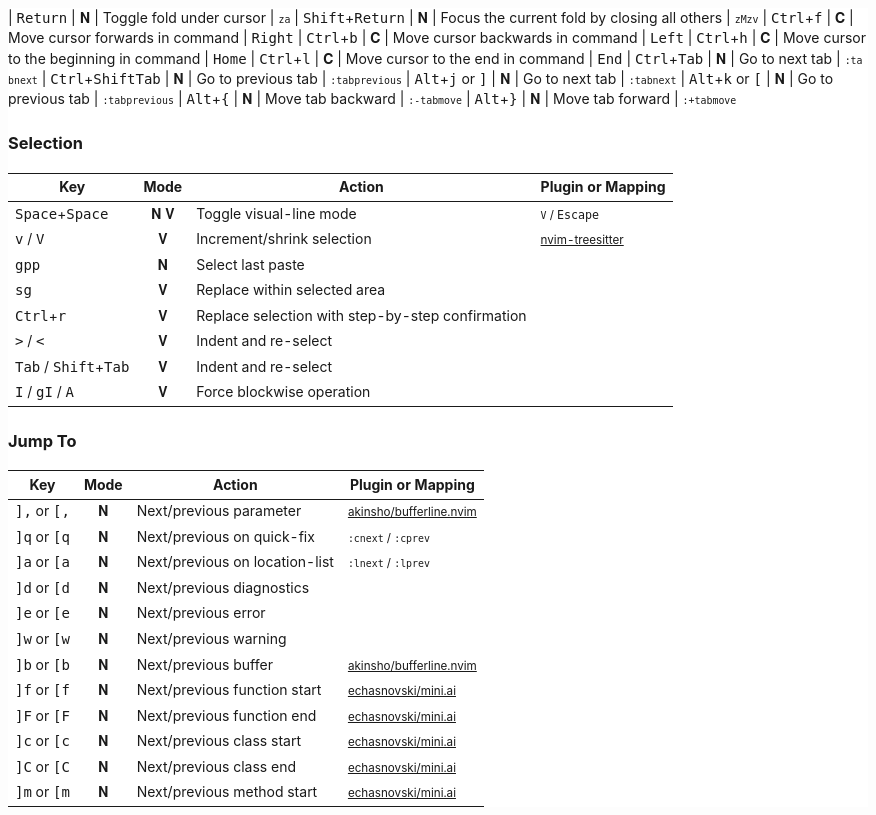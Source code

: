 | <kbd>Return</kbd> | 𝐍 | Toggle fold under cursor | <small>`za`</small>
| <kbd>Shift</kbd>+<kbd>Return</kbd> | 𝐍 | Focus the current fold by closing all others | <small>`zMzv`</small>
| <kbd>Ctrl</kbd>+<kbd>f</kbd> | 𝐂 | Move cursor forwards in command | <kbd>Right</kbd>
| <kbd>Ctrl</kbd>+<kbd>b</kbd> | 𝐂 | Move cursor backwards in command | <kbd>Left</kbd>
| <kbd>Ctrl</kbd>+<kbd>h</kbd> | 𝐂 | Move cursor to the beginning in command | <kbd>Home</kbd>
| <kbd>Ctrl</kbd>+<kbd>l</kbd> | 𝐂 | Move cursor to the end in command | <kbd>End</kbd>
| <kbd>Ctrl</kbd>+<kbd>Tab</kbd> | 𝐍 | Go to next tab | <small>`:tabnext`</small>
| <kbd>Ctrl</kbd>+<kbd>Shift</kbd><kbd>Tab</kbd> | 𝐍 | Go to previous tab | <small>`:tabprevious`</small>
| <kbd>Alt</kbd>+<kbd>j</kbd> or <kbd>]</kbd> | 𝐍 | Go to next tab | <small>`:tabnext`</small>
| <kbd>Alt</kbd>+<kbd>k</kbd> or <kbd>[</kbd> | 𝐍 | Go to previous tab | <small>`:tabprevious`</small>
| <kbd>Alt</kbd>+<kbd>{</kbd> | 𝐍 | Move tab backward | <small>`:-tabmove`</small>
| <kbd>Alt</kbd>+<kbd>}</kbd> | 𝐍 | Move tab forward | <small>`:+tabmove`</small>

### Selection

| Key   | Mode | Action             | Plugin or Mapping
| ----- |:----:| ------------------ | ------
| <kbd>Space</kbd>+<kbd>Space</kbd> | 𝐍 𝐕 | Toggle visual-line mode | <small>`V` / <kbd>Escape</kbd></small>
| <kbd>v</kbd> / <kbd>V</kbd> | 𝐕 | Increment/shrink selection | <small>[nvim-treesitter]</small>
| <kbd>gpp</kbd> | 𝐍 | Select last paste |
| <kbd>sg</kbd> | 𝐕 | Replace within selected area |
| <kbd>Ctrl</kbd>+<kbd>r</kbd> | 𝐕 | Replace selection with step-by-step confirmation |
| <kbd>></kbd> / <kbd><</kbd> | 𝐕 | Indent and re-select |
| <kbd>Tab</kbd> / <kbd>Shift</kbd>+<kbd>Tab</kbd> | 𝐕 | Indent and re-select |
| <kbd>I</kbd> / <kbd>gI</kbd> / <kbd>A</kbd> | 𝐕 | Force blockwise operation |

### Jump To

| Key   | Mode | Action             | Plugin or Mapping
| ----- |:----:| ------------------ | ------
| <kbd>],</kbd> or <kbd>[,</kbd> | 𝐍 | Next/previous parameter | <small>[akinsho/bufferline.nvim]</small>
| <kbd>]q</kbd> or <kbd>[q</kbd> | 𝐍 | Next/previous on quick-fix | <small>`:cnext` / `:cprev`</small>
| <kbd>]a</kbd> or <kbd>[a</kbd> | 𝐍 | Next/previous on location-list | <small>`:lnext` / `:lprev`</small>
| <kbd>]d</kbd> or <kbd>[d</kbd> | 𝐍 | Next/previous diagnostics |
| <kbd>]e</kbd> or <kbd>[e</kbd> | 𝐍 | Next/previous error |
| <kbd>]w</kbd> or <kbd>[w</kbd> | 𝐍 | Next/previous warning |
| <kbd>]b</kbd> or <kbd>[b</kbd> | 𝐍 | Next/previous buffer | <small>[akinsho/bufferline.nvim]</small>
| <kbd>]f</kbd> or <kbd>[f</kbd> | 𝐍 | Next/previous function start | <small>[echasnovski/mini.ai]</small>
| <kbd>]F</kbd> or <kbd>[F</kbd> | 𝐍 | Next/previous function end | <small>[echasnovski/mini.ai]</small>
| <kbd>]c</kbd> or <kbd>[c</kbd> | 𝐍 | Next/previous class start | <small>[echasnovski/mini.ai]</small>
| <kbd>]C</kbd> or <kbd>[C</kbd> | 𝐍 | Next/previous class end | <small>[echasnovski/mini.ai]</small>
| <kbd>]m</kbd> or <kbd>[m</kbd> | 𝐍 | Next/previous method start | <small>[echasnovski/mini.ai]</small>

[Pragmata Pro]: https://www.fsd.it/shop/fonts/pragmatapro/
[Nerd Fonts]: https://www.nerdfonts.com
[neovim/nvim-lspconfig]: https://github.com/neovim/nvim-lspconfig
[folke/neoconf.nvim]: https://github.com/folke/neoconf.nvim
[folke/neodev.nvim]: https://github.com/folke/neodev.nvim
[williamboman/mason.nvim]: https://github.com/williamboman/mason.nvim
[williamboman/mason-lspconfig.nvim]: https://github.com/williamboman/mason-lspconfig.nvim
[stevearc/conform.nvim]: https://github.com/stevearc/conform.nvim
[mfussenegger/nvim-lint]: https://github.com/mfussenegger/nvim-lint
[folke/lazy.nvim]: https://github.com/folke/lazy.nvim
[nmac427/guess-indent.nvim]: https://github.com/nmac427/guess-indent.nvim
[tweekmonster/helpful.vim]: https://github.com/tweekmonster/helpful.vim
[lambdalisue/suda.vim]: https://github.com/lambdalisue/suda.vim
[folke/persistence.nvim]: https://github.com/folke/persistence.nvim
[mbbill/undotree]: https://github.com/mbbill/undotree
[folke/flash.nvim]: https://github.com/folke/flash.nvim
[haya14busa/vim-edgemotion]: https://github.com/haya14busa/vim-edgemotion
[folke/zen-mode.nvim]: https://github.com/folke/zen-mode.nvim
[folke/todo-comments.nvim]: https://github.com/folke/todo-comments.nvim
[folke/trouble.nvim]: https://github.com/folke/trouble.nvim
[akinsho/toggleterm.nvim]: https://github.com/akinsho/toggleterm.nvim
[s1n7ax/nvim-window-picker]: https://github.com/s1n7ax/nvim-window-picker
[dnlhc/glance.nvim]: https://github.com/dnlhc/glance.nvim
[nvim-pack/nvim-spectre]: https://github.com/nvim-pack/nvim-spectre
[echasnovski/mini.bufremove]: https://github.com/echasnovski/mini.bufremove
[mzlogin/vim-markdown-toc]: https://github.com/mzlogin/vim-markdown-toc
[hrsh7th/nvim-cmp]: https://github.com/hrsh7th/nvim-cmp
[hrsh7th/cmp-nvim-lsp]: https://github.com/hrsh7th/cmp-nvim-lsp
[hrsh7th/cmp-buffer]: https://github.com/hrsh7th/cmp-buffer
[hrsh7th/cmp-path]: https://github.com/hrsh7th/cmp-path
[hrsh7th/cmp-emoji]: https://github.com/hrsh7th/cmp-emoji
[L3MON4D3/LuaSnip]: https://github.com/L3MON4D3/LuaSnip
[rafamadriz/friendly-snippets]: https://github.com/rafamadriz/friendly-snippets
[saadparwaiz1/cmp_luasnip]: https://github.com/saadparwaiz1/cmp_luasnip
[windwp/nvim-autopairs]: https://github.com/windwp/nvim-autopairs
[echasnovski/mini.surround]: https://github.com/echasnovski/mini.surround
[JoosepAlviste/nvim-ts-context-commentstring]: https://github.com/JoosepAlviste/nvim-ts-context-commentstring
[numToStr/Comment.nvim]: https://github.com/numToStr/Comment.nvim
[echasnovski/mini.splitjoin]: https://github.com/echasnovski/mini.splitjoin
[echasnovski/mini.trailspace]: https://github.com/echasnovski/mini.trailspace
[AndrewRadev/linediff.vim]: https://github.com/AndrewRadev/linediff.vim
[AndrewRadev/dsf.vim]: https://github.com/AndrewRadev/dsf.vim
[echasnovski/mini.ai]: https://github.com/echasnovski/mini.ai
[rafi/theme-loader.nvim]: https://github.com/rafi/theme-loader.nvim
[rafi/neo-hybrid.vim]: https://github.com/rafi/neo-hybrid.vim
[rafi/awesome-colorschemes]: https://github.com/rafi/awesome-vim-colorschemes
[lewis6991/gitsigns.nvim]: https://github.com/lewis6991/gitsigns.nvim
[sindrets/diffview.nvim]: https://github.com/sindrets/diffview.nvim
[NeogitOrg/neogit]: https://github.com/NeogitOrg/neogit
[FabijanZulj/blame.nvim]: https://github.com/FabijanZulj/blame.nvim
[rhysd/git-messenger.vim]: https://github.com/rhysd/git-messenger.vim
[ruifm/gitlinker.nvim]: https://github.com/ruifm/gitlinker.nvim
[rhysd/committia.vim]: https://github.com/rhysd/committia.vim
[hoob3rt/lualine.nvim]: https://github.com/hoob3rt/lualine.nvim
[nvim-neo-tree/neo-tree.nvim]: https://github.com/nvim-neo-tree/neo-tree.nvim
[nvim-telescope/telescope.nvim]: https://github.com/nvim-telescope/telescope.nvim
[jvgrootveld/telescope-zoxide]: https://github.com/jvgrootveld/telescope-zoxide
[rafi/telescope-thesaurus.nvim]: https://github.com/rafi/telescope-thesaurus.nvim
[nvim-lua/plenary.nvim]: https://github.com/nvim-lua/plenary.nvim
[nvim-treesitter/nvim-treesitter]: https://github.com/nvim-treesitter/nvim-treesitter
[nvim-treesitter/nvim-treesitter-textobjects]: https://github.com/nvim-treesitter/nvim-treesitter-textobjects
[nvim-treesitter/nvim-treesitter-context]: https://github.com/nvim-treesitter/nvim-treesitter-context
[RRethy/nvim-treesitter-endwise]: https://github.com/RRethy/nvim-treesitter-endwise
[windwp/nvim-ts-autotag]: https://github.com/windwp/nvim-ts-autotag
[andymass/vim-matchup]: https://github.com/andymass/vim-matchup
[iloginow/vim-stylus]: https://github.com/iloginow/vim-stylus
[mustache/vim-mustache-handlebars]: https://github.com/mustache/vim-mustache-handlebars
[lifepillar/pgsql.vim]: https://github.com/lifepillar/pgsql.vim
[MTDL9/vim-log-highlighting]: https://github.com/MTDL9/vim-log-highlighting
[reasonml-editor/vim-reason-plus]: https://github.com/reasonml-editor/vim-reason-plus
[nvim-tree/nvim-web-devicons]: https://github.com/nvim-tree/nvim-web-devicons
[MunifTanjim/nui.nvim]: https://github.com/MunifTanjim/nui.nvim
[rcarriga/nvim-notify]: https://github.com/rcarriga/nvim-notify
[stevearc/dressing.nvim]: https://github.com/stevearc/dressing.nvim
[akinsho/bufferline.nvim]: https://github.com/akinsho/bufferline.nvim
[folke/noice.nvim]: https://github.com/folke/noice.nvim
[SmiteshP/nvim-navic]: https://github.com/SmiteshP/nvim-navic
[chentau/marks.nvim]: https://github.com/chentau/marks.nvim
[lukas-reineke/indent-blankline.nvim]: https://github.com/lukas-reineke/indent-blankline.nvim
[echasnovski/mini.indentscope]: https://github.com/echasnovski/mini.indentscope
[folke/which-key.nvim]: https://github.com/folke/which-key.nvim
[tenxsoydev/tabs-vs-spaces.nvim]: https://github.com/tenxsoydev/tabs-vs-spaces.nvim
[t9md/vim-quickhl]: https://github.com/t9md/vim-quickhl
[kevinhwang91/nvim-bqf]: https://github.com/kevinhwang91/nvim-bqf
[uga-rosa/ccc.nvim]: https://github.com/uga-rosa/ccc.nvim
[itchyny/calendar.vim]: https://github.com/itchyny/calendar.vim
[echasnovski/mini.align]: https://github.com/echasnovski/mini.align
[chrisgrieser/nvim-chainsaw]: https://github.com/chrisgrieser/nvim-chainsaw
[petertriho/cmp-git]: https://github.com/petertriho/cmp-git
[zbirenbaum/copilot.lua]: https://github.com/zbirenbaum/copilot.lua
[sgur/vim-editorconfig]: https://github.com/sgur/vim-editorconfig
[mattn/emmet-vim]: https://github.com/mattn/emmet-vim
[echasnovski/mini.comment]: https://github.com/echasnovski/mini.comment
[echasnovski/mini.pairs]: https://github.com/echasnovski/mini.pairs
[danymat/neogen]: https://github.com/danymat/neogen
[machakann/vim-sandwich]: https://github.com/machakann/vim-sandwich
[AlexvZyl/nordic.nvim]: https://github.com/AlexvZyl/nordic.nvim
[folke/tokyonight.nvim]: https://github.com/folke/tokyonight.nvim
[rebelot/kanagawa.nvim]: https://github.com/rebelot/kanagawa.nvim
[olimorris/onedarkpro.nvim]: https://github.com/olimorris/onedarkpro.nvim
[EdenEast/nightfox.nvim]: https://github.com/EdenEast/nightfox.nvim
[nyoom-engineering/oxocarbon.nvim]: https://github.com/nyoom-engineering/oxocarbon.nvim
[ribru17/bamboo.nvim]: https://github.com/ribru17/bamboo.nvim
[catppuccin/nvim]: https://github.com/catppuccin/nvim
[pechorin/any-jump.vim]: https://github.com/pechorin/any-jump.vim
[glepnir/flybuf.nvim]: https://github.com/glepnir/flybuf.nvim
[ThePrimeagen/harpoon]: https://github.com/ThePrimeagen/harpoon
[echasnovski/mini.visits]: https://github.com/echasnovski/mini.visits
[rest-nvim/rest.nvim]: https://github.com/rest-nvim/rest.nvim
[sidebar-nvim/sidebar.nvim]: https://github.com/sidebar-nvim/sidebar.nvim
[kevinhwang91/nvim-ufo]: https://github.com/kevinhwang91/nvim-ufo
[tpope/vim-fugitive]: https://github.com/tpope/vim-fugitive
[junegunn/gv.vim]: https://github.com/junegunn/gv.vim
[pearofducks/ansible-vim]: https://github.com/pearofducks/ansible-vim
[leoluz/nvim-dap-go]: https://github.com/leoluz/nvim-dap-go
[nvim-neotest/neotest-go]: https://github.com/nvim-neotest/neotest-go
[mfussenegger/nvim-dap-python]: https://github.com/mfussenegger/nvim-dap-python
[rafi/neoconf-venom.nvim]: https://github.com/rafi/neoconf-venom.nvim
[b0o/SchemaStore.nvim]: https://github.com/b0o/SchemaStore.nvim
[christoomey/tmux-navigator]: https://github.com/christoomey/vim-tmux-navigator
[andersevenrud/cmp-tmux]: https://github.com/andersevenrud/cmp-tmux
[hrsh7th/nvim-gtd]: https://github.com/hrsh7th/nvim-gtd
[lvimuser/lsp-inlayhints.nvim]: https://github.com/lvimuser/lsp-inlayhints.nvim
[kosayoda/nvim-lightbulb]: https://github.com/kosayoda/nvim-lightbulb
[yaml-companion.nvim]: https://github.com/someone-stole-my-name/yaml-companion.nvim
[serenevoid/kiwi.nvim]: https://github.com/serenevoid/kiwi.nvim
[renerocksai/telekasten.nvim]: https://github.com/renerocksai/telekasten.nvim
[vimwiki/vimwiki]: https://github.com/vimwiki/vimwiki
[zk-org/zk-nvim]: https://github.com/zk-org/zk-nvim
[Wansmer/treesj]: https://github.com/Wansmer/treesj
[goolord/alpha-nvim]: https://github.com/goolord/alpha-nvim
[utilyre/barbecue.nvim]: https://github.com/utilyre/barbecue.nvim
[itchyny/cursorword]: https://github.com/itchyny/vim-cursorword
[ghillb/cybu.nvim]: https://github.com/ghillb/cybu.nvim
[Bekaboo/deadcolumn.nvim]: https://github.com/Bekaboo/deadcolumn.nvim
[rmagatti/goto-preview]: https://github.com/rmagatti/goto-preview
[RRethy/vim-illuminate]: https://github.com/RRethy/vim-illuminate
[b0o/incline.nvim]: https://github.com/b0o/incline.nvim
[echasnovski/mini.clue]: https://github.com/echasnovski/mini.clue
[echasnovski/mini.map]: https://github.com/echasnovski/mini.map
[simrat39/symbols-outline.nvim]: https://github.com/simrat39/symbols-outline.nvim
[Neovim]: https://github.com/neovim/neovim
[lazy.nvim]: https://github.com/folke/lazy.nvim
[lua/rafi/plugins/lsp/init.lua]: ./lua/rafi/plugins/lsp/init.lua
[nvim-lspconfig]: https://github.com/neovim/nvim-lspconfig
[nvim-cmp]: https://github.com/hrsh7th/nvim-cmp
[telescope.nvim]: https://github.com/nvim-telescope/telescope.nvim
[config/keymaps.lua]: ./lua/rafi/config/keymaps.lua
[util/edit.lua]: ./lua/rafi/util/edit.lua
[plugins/lsp/keymaps.lua]: ./lua/rafi/plugins/lsp/keymaps.lua
[lua/rafi/util/contextmenu.lua]: ./lua/rafi/util/contextmenu.lua
[nvim-treesitter]: https://github.com/nvim-treesitter/nvim-treesitter
[Marked 2]: https://marked2app.com
[www.lazyvim.org/extras]: https://www.lazyvim.org/extras